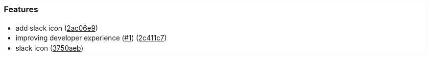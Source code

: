 
### Features

* add slack icon ([2ac06e9](https://github.com/wayofdev/keywind/commit/2ac06e9cba5b08e823601a44f14b866948cb06ec))
* improving developer experience ([#1](https://github.com/wayofdev/keywind/issues/1)) ([2c411c7](https://github.com/wayofdev/keywind/commit/2c411c7de01dc5a3ece1108b8b62335a0f078b56))
* slack icon ([3750aeb](https://github.com/wayofdev/keywind/commit/3750aeb4c79f986f5f14491c79861478ddd4840f))

